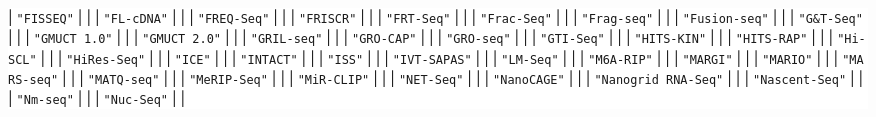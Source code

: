 | `"FISSEQ"`                                                |             |
| `"FL-cDNA"`                                               |             |
| `"FREQ-Seq"`                                              |             |
| `"FRISCR"`                                                |             |
| `"FRT-Seq"`                                               |             |
| `"Frac-Seq"`                                              |             |
| `"Frag-seq"`                                              |             |
| `"Fusion-seq"`                                            |             |
| `"G&T-Seq"`                                               |             |
| `"GMUCT 1.0"`                                             |             |
| `"GMUCT 2.0"`                                             |             |
| `"GRIL-seq"`                                              |             |
| `"GRO-CAP"`                                               |             |
| `"GRO-seq"`                                               |             |
| `"GTI-Seq"`                                               |             |
| `"HITS-KIN"`                                              |             |
| `"HITS-RAP"`                                              |             |
| `"Hi-SCL"`                                                |             |
| `"HiRes-Seq"`                                             |             |
| `"ICE"`                                                   |             |
| `"INTACT"`                                                |             |
| `"ISS"`                                                   |             |
| `"IVT-SAPAS"`                                             |             |
| `"LM-Seq"`                                                |             |
| `"M6A-RIP"`                                               |             |
| `"MARGI"`                                                 |             |
| `"MARIO"`                                                 |             |
| `"MARS-seq"`                                              |             |
| `"MATQ-seq"`                                              |             |
| `"MeRIP-Seq"`                                             |             |
| `"MiR‐CLIP"`                                              |             |
| `"NET-Seq"`                                               |             |
| `"NanoCAGE"`                                              |             |
| `"Nanogrid RNA-Seq"`                                      |             |
| `"Nascent-Seq"`                                           |             |
| `"Nm-seq"`                                                |             |
| `"Nuc-Seq"`                                               |             |